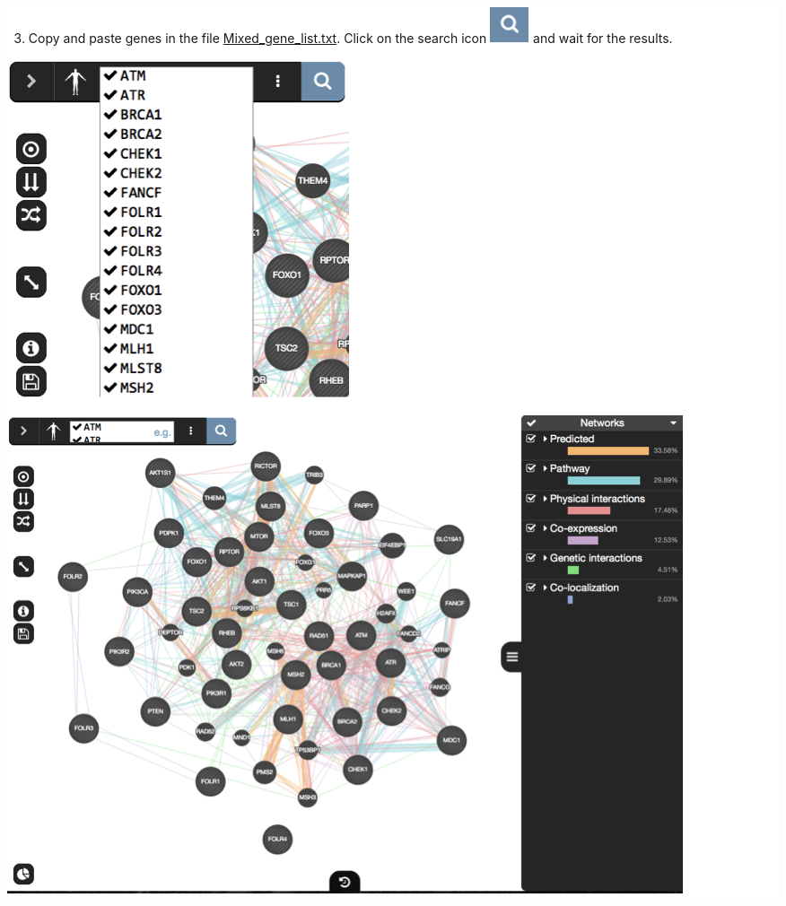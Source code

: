 3.	Copy and paste genes in the file [Mixed_gene_list.txt](https://github.com/bioinformatics-ca/bioinformatics-ca.github.io/raw/master/2016_workshops/pathways/module5_lab/mixed_gene_list.txt). Click on the search icon ![search](https://github.com/bioinformaticsdotca/HT-Biology_2017/blob/master/Pathways/img/mod5/Search.png?raw=true)    and wait for the results.	

![GM28](https://github.com/bioinformaticsdotca/HT-Biology_2017/blob/master/Pathways/img/mod5/GM28.png?raw=true) 

![GM29](https://github.com/bioinformaticsdotca/HT-Biology_2017/blob/master/Pathways/img/mod5/GM29.png?raw=true)  
